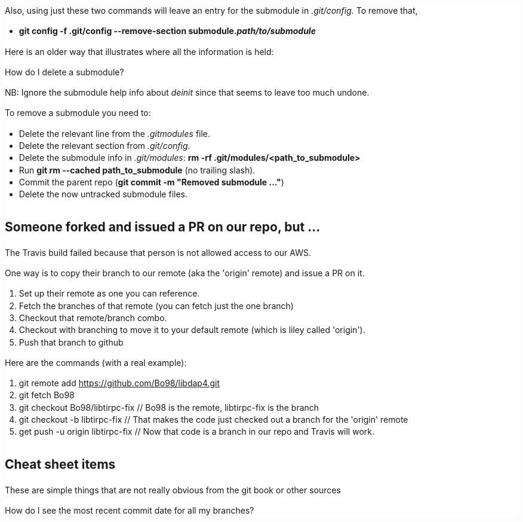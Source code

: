 Also, using just these two commands will leave an entry for the
submodule in *.git/config*. To remove that,

- **git config -f .git/config --remove-section
  submodule.*path/to/submodule***

Here is an older way that illustrates where all the information is held:

How do I delete a submodule?

NB: Ignore the submodule help info about *deinit* since that seems to
leave too much undone.

To remove a submodule you need to:

- Delete the relevant line from the *.gitmodules* file.
- Delete the relevant section from *.git/config*.
- Delete the submodule info in *.git/modules*: **rm -rf
  .git/modules/<path_to_submodule>**
- Run **git rm --cached path_to_submodule** (no trailing slash).
- Commit the parent repo (**git commit -m "Removed submodule ..."**)
- Delete the now untracked submodule files.

## Someone forked and issued a PR on our repo, but ...

The Travis build failed because that person is not allowed access to our
AWS.

One way is to copy their branch to our remote (aka the 'origin' remote)
and issue a PR on it.

1.  Set up their remote as one you can reference.
2.  Fetch the branches of that remote (you can fetch just the one
    branch)
3.  Checkout that remote/branch combo.
4.  Checkout with branching to move it to your default remote (which is
    liley called 'origin').
5.  Push that branch to github

Here are the commands (with a real example):

1.  git remote add <https://github.com/Bo98/libdap4.git>
2.  git fetch Bo98
3.  git checkout Bo98/libtirpc-fix // Bo98 is the remote, libtirpc-fix
    is the branch
4.  git checkout -b libtirpc-fix // That makes the code just checked out
    a branch for the 'origin' remote
5.  get push -u origin libtirpc-fix // Now that code is a branch in our
    repo and Travis will work.

## Cheat sheet items

These are simple things that are not really obvious from the git book or
other sources

How do I see the most recent commit date for all my branches?
